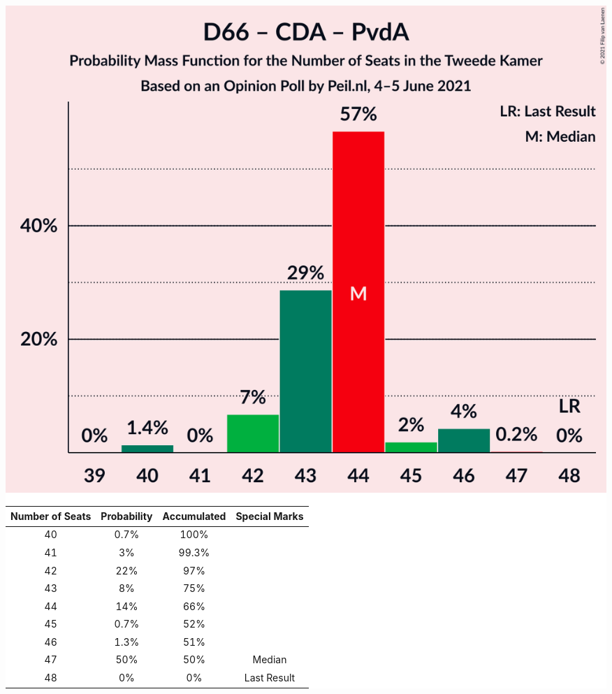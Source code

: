![Graph with seats probability mass function not yet produced](2021-06-05-Peilnl-coalitions-seats-pmf-d66–cda–pvda.png "Seats Probability Mass Function")

| Number of Seats | Probability | Accumulated | Special Marks |
|:---------------:|:-----------:|:-----------:|:-------------:|
| 40 | 0.7% | 100% |  |
| 41 | 3% | 99.3% |  |
| 42 | 22% | 97% |  |
| 43 | 8% | 75% |  |
| 44 | 14% | 66% |  |
| 45 | 0.7% | 52% |  |
| 46 | 1.3% | 51% |  |
| 47 | 50% | 50% | Median |
| 48 | 0% | 0% | Last Result |
